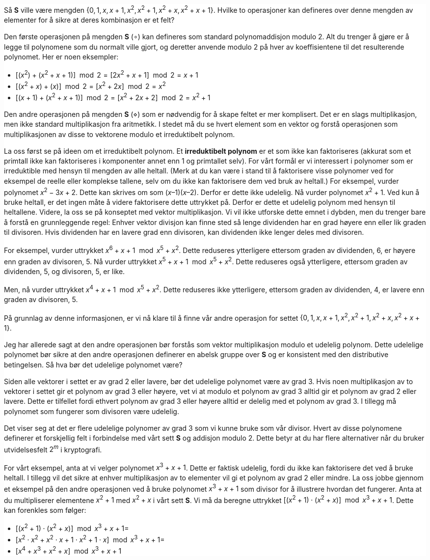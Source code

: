 Så **S** ville være mengden $\{0, 1, x, x + 1, x^2, x^2 + 1, x^2 + x, x^2 + x + 1\}$. Hvilke to operasjoner kan defineres over denne mengden av elementer for å sikre at deres kombinasjon er et felt?

Den første operasjonen på mengden **S** ($\circ$) kan defineres som standard polynomaddisjon modulo 2. Alt du trenger å gjøre er å legge til polynomene som du normalt ville gjort, og deretter anvende modulo 2 på hver av koeffisientene til det resulterende polynomet. Her er noen eksempler:

* $[(x^2) + (x^2 + x + 1)] \mod 2 = [2x^2 + x + 1] \mod 2 = x + 1$
* $[(x^2 + x) + (x)] \mod 2 = [x^2 + 2x] \mod 2 = x^2$
* $[(x + 1) + (x^2 + x + 1)] \mod 2 = [x^2 + 2x + 2] \mod 2 = x^2 + 1$

Den andre operasjonen på mengden **S** ($\diamond$) som er nødvendig for å skape feltet er mer komplisert. Det er en slags multiplikasjon, men ikke standard multiplikasjon fra aritmetikk. I stedet må du se hvert element som en vektor og forstå operasjonen som multiplikasjonen av disse to vektorene modulo et irreduktibelt polynom.

La oss først se på ideen om et irreduktibelt polynom. Et **irreduktibelt polynom** er et som ikke kan faktoriseres (akkurat som et primtall ikke kan faktoriseres i komponenter annet enn 1 og primtallet selv). For vårt formål er vi interessert i polynomer som er irreduktible med hensyn til mengden av alle heltall. (Merk at du kan være i stand til å faktorisere visse polynomer ved for eksempel de reelle eller komplekse tallene, selv om du ikke kan faktorisere dem ved bruk av heltall.)
For eksempel, vurder polynomet $x^2 - 3x + 2$. Dette kan skrives om som $(x – 1)(x – 2)$. Derfor er dette ikke udelelig. Nå vurder polynomet $x^2 + 1$. Ved kun å bruke heltall, er det ingen måte å videre faktorisere dette uttrykket på. Derfor er dette et udelelig polynom med hensyn til heltallene.
Videre, la oss se på konseptet med vektor multiplikasjon. Vi vil ikke utforske dette emnet i dybden, men du trenger bare å forstå en grunnleggende regel: Enhver vektor divisjon kan finne sted så lenge dividenden har en grad høyere enn eller lik graden til divisoren. Hvis dividenden har en lavere grad enn divisoren, kan dividenden ikke lenger deles med divisoren.

For eksempel, vurder uttrykket $x^6 + x + 1 \mod x^5 + x^2$. Dette reduseres ytterligere ettersom graden av dividenden, 6, er høyere enn graden av divisoren, 5. Nå vurder uttrykket $x^5 + x + 1 \mod x^5 + x^2$. Dette reduseres også ytterligere, ettersom graden av dividenden, 5, og divisoren, 5, er like.

Men, nå vurder uttrykket $x^4 + x + 1 \mod x^5 + x^2$. Dette reduseres ikke ytterligere, ettersom graden av dividenden, 4, er lavere enn graden av divisoren, 5.

På grunnlag av denne informasjonen, er vi nå klare til å finne vår andre operasjon for settet $\{0, 1, x, x + 1, x^2, x^2 + 1, x^2 + x, x^2 + x + 1\}$.

Jeg har allerede sagt at den andre operasjonen bør forstås som vektor multiplikasjon modulo et udelelig polynom. Dette udelelige polynomet bør sikre at den andre operasjonen definerer en abelsk gruppe over **S** og er konsistent med den distributive betingelsen. Så hva bør det udelelige polynomet være?

Siden alle vektorer i settet er av grad 2 eller lavere, bør det udelelige polynomet være av grad 3. Hvis noen multiplikasjon av to vektorer i settet gir et polynom av grad 3 eller høyere, vet vi at modulo et polynom av grad 3 alltid gir et polynom av grad 2 eller lavere. Dette er tilfellet fordi ethvert polynom av grad 3 eller høyere alltid er delelig med et polynom av grad 3. I tillegg må polynomet som fungerer som divisoren være udelelig.

Det viser seg at det er flere udelelige polynomer av grad 3 som vi kunne bruke som vår divisor. Hvert av disse polynomene definerer et forskjellig felt i forbindelse med vårt sett **S** og addisjon modulo 2. Dette betyr at du har flere alternativer når du bruker utvidelsesfelt $2^m$ i kryptografi.

For vårt eksempel, anta at vi velger polynomet $x^3 + x + 1$. Dette er faktisk udelelig, fordi du ikke kan faktorisere det ved å bruke heltall. I tillegg vil det sikre at enhver multiplikasjon av to elementer vil gi et polynom av grad 2 eller mindre.
La oss jobbe gjennom et eksempel på den andre operasjonen ved å bruke polynomet $x^3 + x + 1$ som divisor for å illustrere hvordan det fungerer. Anta at du multipliserer elementene $x^2 + 1$ med $x^2 + x$ i vårt sett **S**. Vi må da beregne uttrykket $[(x^2 + 1) \cdot (x^2 + x)] \mod x^3 + x + 1$. Dette kan forenkles som følger:
* $[(x^2 + 1) \cdot (x^2 + x)] \mod x^3 + x + 1 =$
* $[x^2 \cdot x^2 + x^2 \cdot x + 1 \cdot x^2 + 1 \cdot x] \mod x^3 + x + 1 =$
* $[x^4 + x^3 + x^2 + x] \mod x^3 + x + 1$
